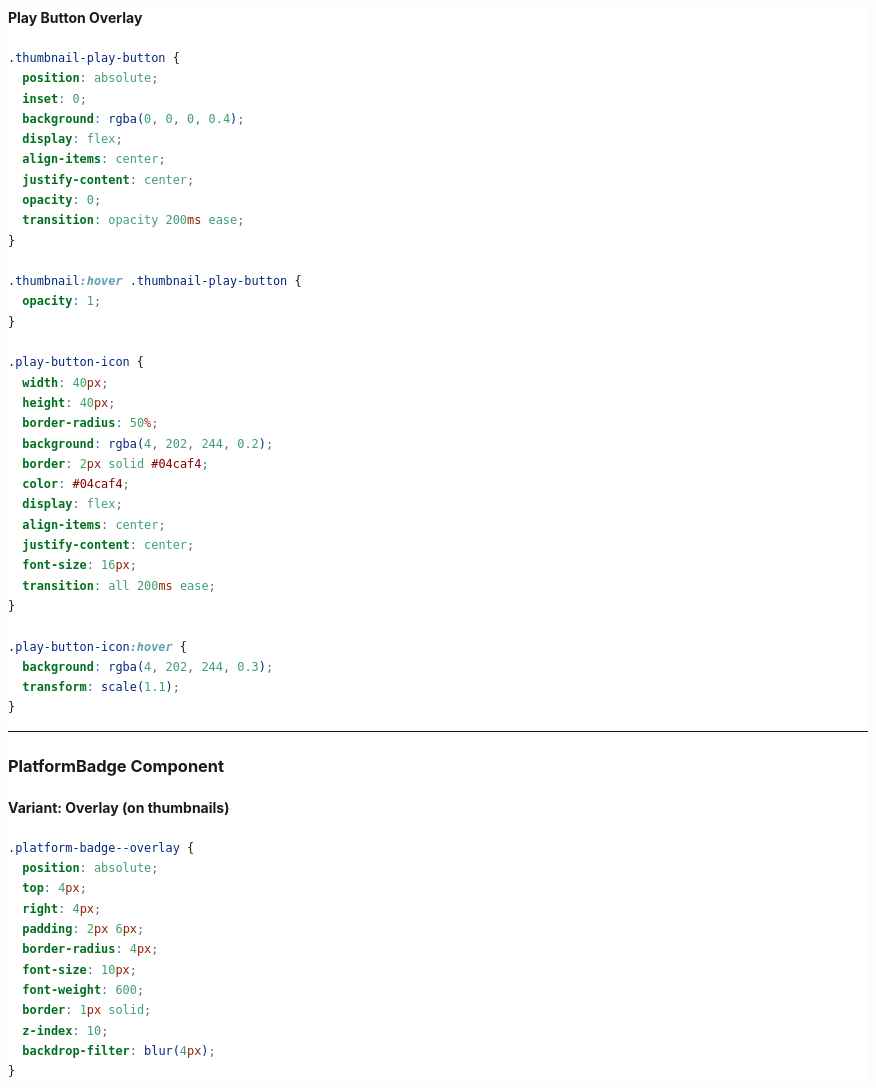 #### Play Button Overlay
```css
.thumbnail-play-button {
  position: absolute;
  inset: 0;
  background: rgba(0, 0, 0, 0.4);
  display: flex;
  align-items: center;
  justify-content: center;
  opacity: 0;
  transition: opacity 200ms ease;
}

.thumbnail:hover .thumbnail-play-button {
  opacity: 1;
}

.play-button-icon {
  width: 40px;
  height: 40px;
  border-radius: 50%;
  background: rgba(4, 202, 244, 0.2);
  border: 2px solid #04caf4;
  color: #04caf4;
  display: flex;
  align-items: center;
  justify-content: center;
  font-size: 16px;
  transition: all 200ms ease;
}

.play-button-icon:hover {
  background: rgba(4, 202, 244, 0.3);
  transform: scale(1.1);
}
```

---

### PlatformBadge Component

#### Variant: Overlay (on thumbnails)
```css
.platform-badge--overlay {
  position: absolute;
  top: 4px;
  right: 4px;
  padding: 2px 6px;
  border-radius: 4px;
  font-size: 10px;
  font-weight: 600;
  border: 1px solid;
  z-index: 10;
  backdrop-filter: blur(4px);
}
```
